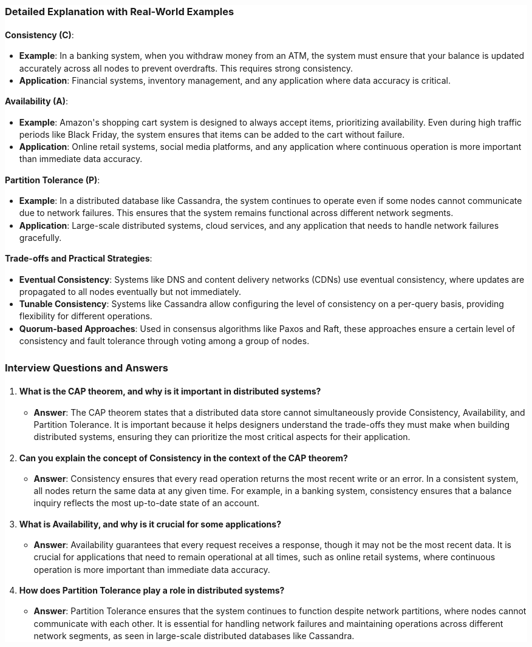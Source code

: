 ### Detailed Explanation with Real-World Examples

**Consistency (C)**:
- **Example**: In a banking system, when you withdraw money from an ATM, the system must ensure that your balance is updated accurately across all nodes to prevent overdrafts. This requires strong consistency.
- **Application**: Financial systems, inventory management, and any application where data accuracy is critical.

**Availability (A)**:
- **Example**: Amazon's shopping cart system is designed to always accept items, prioritizing availability. Even during high traffic periods like Black Friday, the system ensures that items can be added to the cart without failure.
- **Application**: Online retail systems, social media platforms, and any application where continuous operation is more important than immediate data accuracy.

**Partition Tolerance (P)**:
- **Example**: In a distributed database like Cassandra, the system continues to operate even if some nodes cannot communicate due to network failures. This ensures that the system remains functional across different network segments.
- **Application**: Large-scale distributed systems, cloud services, and any application that needs to handle network failures gracefully.

**Trade-offs and Practical Strategies**:
- **Eventual Consistency**: Systems like DNS and content delivery networks (CDNs) use eventual consistency, where updates are propagated to all nodes eventually but not immediately.
- **Tunable Consistency**: Systems like Cassandra allow configuring the level of consistency on a per-query basis, providing flexibility for different operations.
- **Quorum-based Approaches**: Used in consensus algorithms like Paxos and Raft, these approaches ensure a certain level of consistency and fault tolerance through voting among a group of nodes.

### Interview Questions and Answers

1. **What is the CAP theorem, and why is it important in distributed systems?**
   - **Answer**: The CAP theorem states that a distributed data store cannot simultaneously provide Consistency, Availability, and Partition Tolerance. It is important because it helps designers understand the trade-offs they must make when building distributed systems, ensuring they can prioritize the most critical aspects for their application.

2. **Can you explain the concept of Consistency in the context of the CAP theorem?**
   - **Answer**: Consistency ensures that every read operation returns the most recent write or an error. In a consistent system, all nodes return the same data at any given time. For example, in a banking system, consistency ensures that a balance inquiry reflects the most up-to-date state of an account.

3. **What is Availability, and why is it crucial for some applications?**
   - **Answer**: Availability guarantees that every request receives a response, though it may not be the most recent data. It is crucial for applications that need to remain operational at all times, such as online retail systems, where continuous operation is more important than immediate data accuracy.

4. **How does Partition Tolerance play a role in distributed systems?**
   - **Answer**: Partition Tolerance ensures that the system continues to function despite network partitions, where nodes cannot communicate with each other. It is essential for handling network failures and maintaining operations across different network segments, as seen in large-scale distributed databases like Cassandra.
